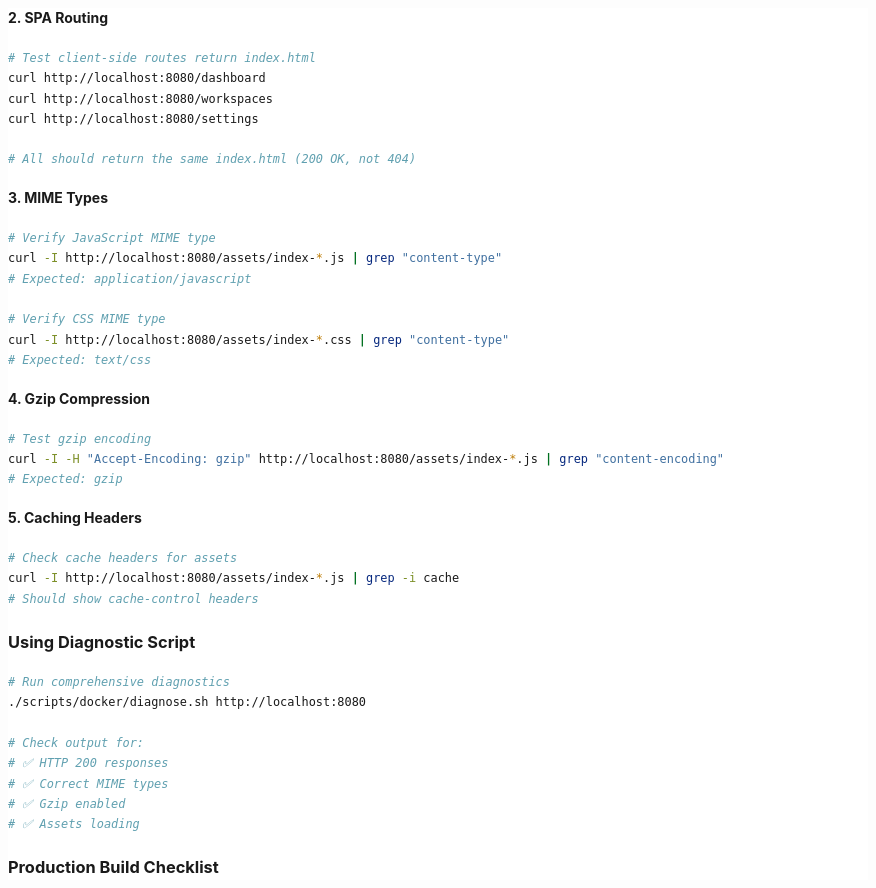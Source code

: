 #### 2. SPA Routing

```bash
# Test client-side routes return index.html
curl http://localhost:8080/dashboard
curl http://localhost:8080/workspaces
curl http://localhost:8080/settings

# All should return the same index.html (200 OK, not 404)
```

#### 3. MIME Types

```bash
# Verify JavaScript MIME type
curl -I http://localhost:8080/assets/index-*.js | grep "content-type"
# Expected: application/javascript

# Verify CSS MIME type
curl -I http://localhost:8080/assets/index-*.css | grep "content-type"
# Expected: text/css
```

#### 4. Gzip Compression

```bash
# Test gzip encoding
curl -I -H "Accept-Encoding: gzip" http://localhost:8080/assets/index-*.js | grep "content-encoding"
# Expected: gzip
```

#### 5. Caching Headers

```bash
# Check cache headers for assets
curl -I http://localhost:8080/assets/index-*.js | grep -i cache
# Should show cache-control headers
```

### Using Diagnostic Script

```bash
# Run comprehensive diagnostics
./scripts/docker/diagnose.sh http://localhost:8080

# Check output for:
# ✅ HTTP 200 responses
# ✅ Correct MIME types
# ✅ Gzip enabled
# ✅ Assets loading
```

### Production Build Checklist
